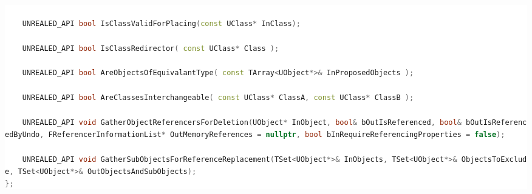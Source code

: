 ``` c++

    UNREALED_API bool IsClassValidForPlacing(const UClass* InClass);

    UNREALED_API bool IsClassRedirector( const UClass* Class );

    UNREALED_API bool AreObjectsOfEquivalantType( const TArray<UObject*>& InProposedObjects );

    UNREALED_API bool AreClassesInterchangeable( const UClass* ClassA, const UClass* ClassB );

    UNREALED_API void GatherObjectReferencersForDeletion(UObject* InObject, bool& bOutIsReferenced, bool& bOutIsReferencedByUndo, FReferencerInformationList* OutMemoryReferences = nullptr, bool bInRequireReferencingProperties = false);

    UNREALED_API void GatherSubObjectsForReferenceReplacement(TSet<UObject*>& InObjects, TSet<UObject*>& ObjectsToExclude, TSet<UObject*>& OutObjectsAndSubObjects);
};
```
